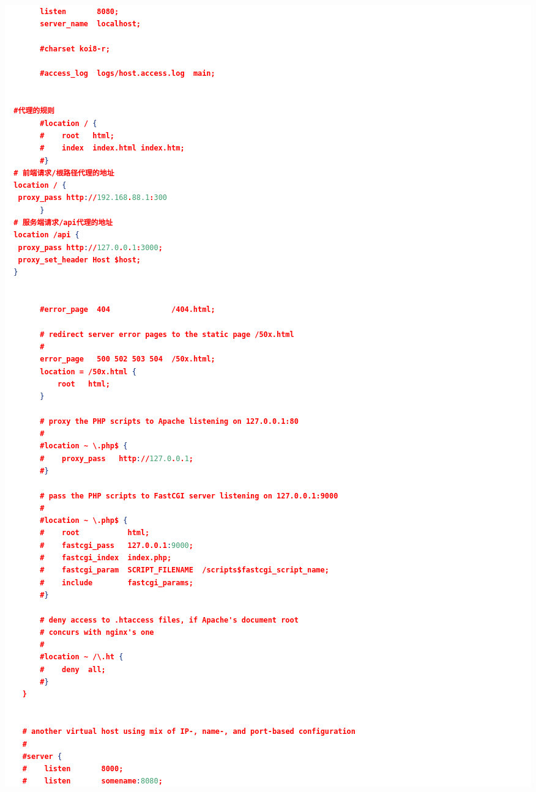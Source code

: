 ```json
        listen       8080;
        server_name  localhost;

        #charset koi8-r;

        #access_log  logs/host.access.log  main;


  #代理的规则
        #location / {
        #    root   html;
        #    index  index.html index.htm;
        #}
  # 前端请求/根路径代理的地址
  location / {
   proxy_pass http://192.168.88.1:300
        }
  # 服务端请求/api代理的地址
  location /api {
   proxy_pass http://127.0.0.1:3000;
   proxy_set_header Host $host;
  }


        #error_page  404              /404.html;

        # redirect server error pages to the static page /50x.html
        #
        error_page   500 502 503 504  /50x.html;
        location = /50x.html {
            root   html;
        }

        # proxy the PHP scripts to Apache listening on 127.0.0.1:80
        #
        #location ~ \.php$ {
        #    proxy_pass   http://127.0.0.1;
        #}

        # pass the PHP scripts to FastCGI server listening on 127.0.0.1:9000
        #
        #location ~ \.php$ {
        #    root           html;
        #    fastcgi_pass   127.0.0.1:9000;
        #    fastcgi_index  index.php;
        #    fastcgi_param  SCRIPT_FILENAME  /scripts$fastcgi_script_name;
        #    include        fastcgi_params;
        #}

        # deny access to .htaccess files, if Apache's document root
        # concurs with nginx's one
        #
        #location ~ /\.ht {
        #    deny  all;
        #}
    }


    # another virtual host using mix of IP-, name-, and port-based configuration
    #
    #server {
    #    listen       8000;
    #    listen       somename:8080;
```